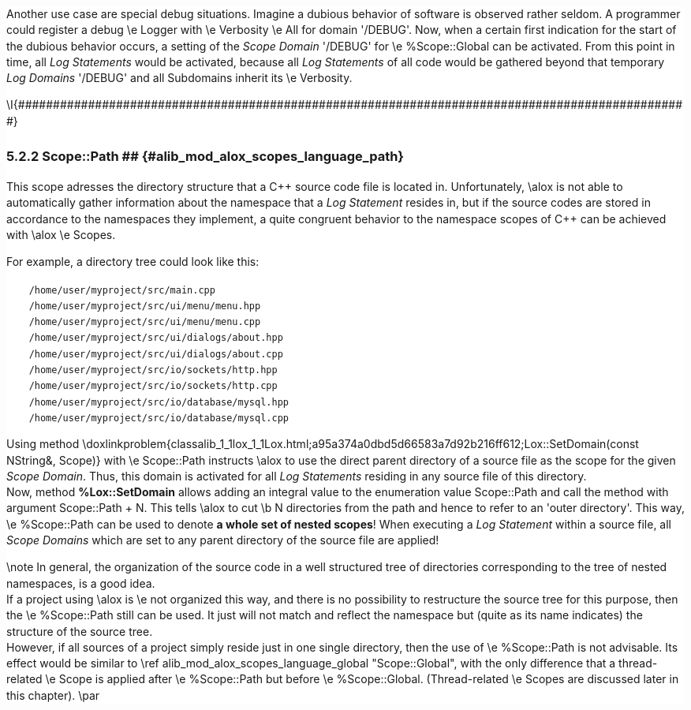 Another use case are special debug situations. Imagine a dubious behavior of software
is observed rather seldom. A programmer could register a debug \e Logger with \e Verbosity \e All
for domain '/DEBUG'. Now, when a certain first indication for the start of the dubious behavior
occurs, a setting of the <em>Scope Domain</em> '/DEBUG' for \e %Scope::Global can be activated.
From this point in time, all <em>Log Statements</em> would be activated, because all <em>Log Statements</em> of all
code would be gathered beyond that temporary <em>Log Domains</em> '/DEBUG' and all Subdomains inherit its \e Verbosity.


\I{################################################################################################}
### 5.2.2 Scope::Path  ##  {#alib_mod_alox_scopes_language_path}

This scope adresses the directory structure that a C++ source code file is located in.
Unfortunately, \alox is not able to automatically gather information about the namespace that a
<em>Log Statement</em> resides in, but if the source codes are stored in accordance to the namespaces
they implement, a quite congruent behavior to the namespace scopes of C++ can be achieved with
\alox \e Scopes.

For example, a directory tree could look like this:

        /home/user/myproject/src/main.cpp
        /home/user/myproject/src/ui/menu/menu.hpp
        /home/user/myproject/src/ui/menu/menu.cpp
        /home/user/myproject/src/ui/dialogs/about.hpp
        /home/user/myproject/src/ui/dialogs/about.cpp
        /home/user/myproject/src/io/sockets/http.hpp
        /home/user/myproject/src/io/sockets/http.cpp
        /home/user/myproject/src/io/database/mysql.hpp
        /home/user/myproject/src/io/database/mysql.cpp

Using method
\doxlinkproblem{classalib_1_1lox_1_1Lox.html;a95a374a0dbd5d66583a7d92b216ff612;Lox::SetDomain(const NString&, Scope)}
with \e Scope::Path instructs \alox to use the direct parent directory of a source file as the scope
for the given <em>Scope Domain</em>. Thus, this domain is activated for all <em>Log Statements</em>
residing in any source file of this directory.<br>
Now, method <b>%Lox::SetDomain</b> allows adding an integral value to the enumeration value
<c>Scope::Path</c> and call the method with argument <c>Scope::Path + N</c>. This tells \alox to
cut \b N directories from the path and hence to refer to an 'outer directory'.
This way, \e %Scope::Path can be used to denote <b>a whole set of nested scopes</b>!
When executing a <em>Log Statement</em> within a source file, all <em>Scope Domains</em> which are
set to any parent directory of the source file are applied!

\note
  In general, the organization of the source code in a well structured tree of directories
  corresponding to the tree of nested namespaces, is a good idea.<br>
  If a project using \alox is \e not organized this way, and there is no possibility to restructure
  the source tree for this purpose, then the \e %Scope::Path still can be used. It just will
  not match and reflect the namespace but (quite as its name indicates) the structure of the
  source tree.<br>
  However, if all sources of a project simply reside just in one single directory, then the use of \e %Scope::Path
  is not advisable. Its effect would be similar to  \ref alib_mod_alox_scopes_language_global "Scope::Global", with the
  only difference that a thread-related \e Scope is applied after \e %Scope::Path but before \e %Scope::Global.
  (Thread-related \e Scopes are discussed later in this chapter).
\par
